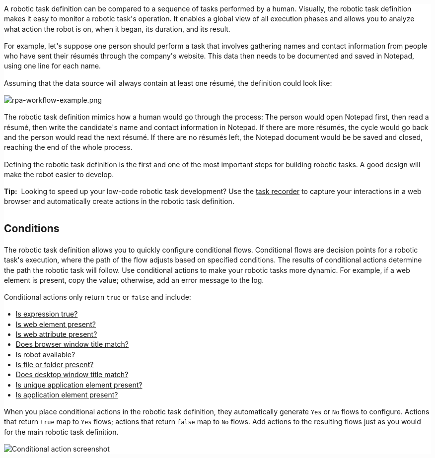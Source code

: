 A robotic task definition can be compared to a sequence of tasks performed by a human. Visually, the robotic task definition makes it easy to monitor a robotic task's operation. It enables a global view of all execution phases and allows you to analyze what action the robot is on, when it began, its duration, and its result.

For example, let's suppose one person should perform a task that involves gathering names and contact information from people who have sent their résumés through the company's website. This data then needs to be documented and saved in Notepad, using one line for each name.

Assuming that the data source will always contain at least one résumé, the definition could look like:

![rpa-workflow-example.png](images/rpa-workflow-example.png)

The robotic task definition mimics how a human would go through the process: The person would open Notepad first, then read a résumé, then write the candidate's name and contact information in Notepad. If there are more résumés, the cycle would go back and the person would read the next résumé. If there are no résumés left, the Notepad document would be be saved and closed, reaching the end of the whole process.

Defining the robotic task definition is the first and one of the most important steps for building robotic tasks. A good design will make the robot easier to develop.

**Tip:**  Looking to speed up your low-code robotic task development? Use the [task recorder](task-recorder.html) to capture your interactions in a web browser and automatically create actions in the robotic task definition.

## Conditions

The robotic task definition allows you to quickly configure conditional flows. Conditional flows are decision points for a robotic task's execution, where the path of the flow adjusts based on specified conditions. The results of conditional actions determine the path the robotic task will follow. Use conditional actions to make your robotic tasks more dynamic. For example, if a web element is present, copy the value; otherwise, add an error message to the log.

Conditional actions only return `true` or `false` and include:

-   [Is expression true?](actions-conditions.html#is-expression-true)
-   [Is web element present?](actions-conditions.html#Is-element-present)
-   [Is web attribute present?](actions-conditions.html#wait-for-attribute)
-   [Does browser window title match?](actions-conditions.html#does-browser-window-title-match)
-   [Is robot available?](actions-conditions.html#check-if-robot-available)
-   [Is file or folder present?](actions-conditions.html#check-if-file-or-folder-exists)
-   [Does desktop window title match?](actions-conditions.html#wait-for-desktop-window-title)
-   [Is unique application element present?](actions-conditions.html#is-application-element-present)
-   [Is application element present?](actions-conditions.html#wait-for-element)

When you place conditional actions in the robotic task definition, they automatically generate `Yes` or `No` flows to configure. Actions that return `true` map to `Yes` flows; actions that return `false` map to `No` flows. Add actions to the resulting flows just as you would for the main robotic task definition.

![Conditional action screenshot](images/Conditional-Action.png)

